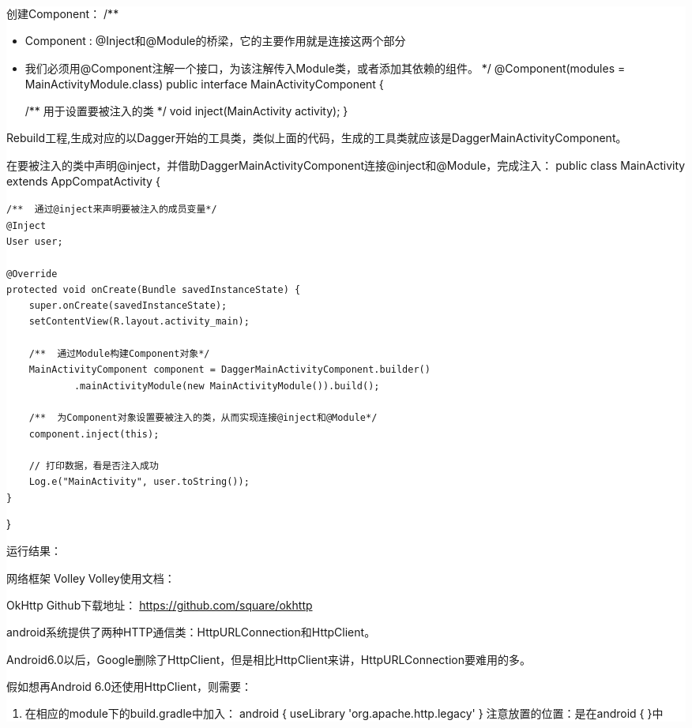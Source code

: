 创建Component：
/**
 * Component : @Inject和@Module的桥梁，它的主要作用就是连接这两个部分
 * 我们必须用@Component注解一个接口，为该注解传入Module类，或者添加其依赖的组件。
 */
@Component(modules = MainActivityModule.class)
public interface MainActivityComponent {

    /** 用于设置要被注入的类 */
    void inject(MainActivity activity);
}

Rebuild工程,生成对应的以Dagger开始的工具类，类似上面的代码，生成的工具类就应该是DaggerMainActivityComponent。

在要被注入的类中声明@inject，并借助DaggerMainActivityComponent连接@inject和@Module，完成注入：
public class MainActivity extends AppCompatActivity {

    /**  通过@inject来声明要被注入的成员变量*/
    @Inject
    User user;

    @Override
    protected void onCreate(Bundle savedInstanceState) {
        super.onCreate(savedInstanceState);
        setContentView(R.layout.activity_main);

        /**  通过Module构建Component对象*/
        MainActivityComponent component = DaggerMainActivityComponent.builder()
                .mainActivityModule(new MainActivityModule()).build();

        /**  为Component对象设置要被注入的类，从而实现连接@inject和@Module*/
        component.inject(this);

        // 打印数据，看是否注入成功
        Log.e("MainActivity", user.toString());
    }
}

运行结果：
 
网络框架
Volley
Volley使用文档：
 
OkHttp
Github下载地址：
https://github.com/square/okhttp

android系统提供了两种HTTP通信类：HttpURLConnection和HttpClient。

Android6.0以后，Google删除了HttpClient，但是相比HttpClient来讲，HttpURLConnection要难用的多。

假如想再Android 6.0还使用HttpClient，则需要：
1. 在相应的module下的build.gradle中加入：
android {
    useLibrary 'org.apache.http.legacy'
}
注意放置的位置：是在android { }中
